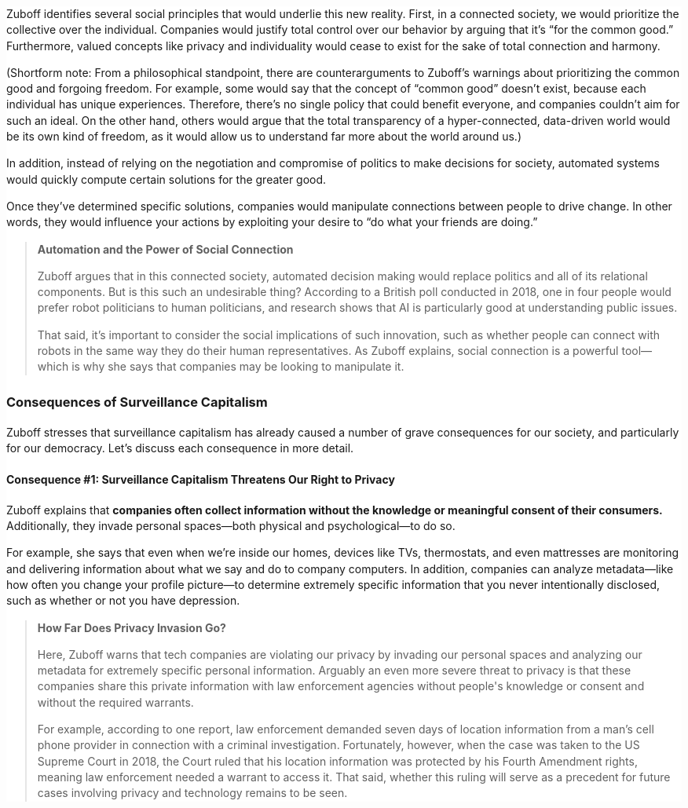 Zuboff identifies several social principles that would underlie this new reality. First, in a connected society, we would prioritize the collective over the individual. Companies would justify total control over our behavior by arguing that it’s “for the common good.” Furthermore, valued concepts like privacy and individuality would cease to exist for the sake of total connection and harmony.

(Shortform note: From a philosophical standpoint, there are counterarguments to Zuboff’s warnings about prioritizing the common good and forgoing freedom. For example, some would say that the concept of “common good” doesn’t exist, because each individual has unique experiences. Therefore, there’s no single policy that could benefit everyone, and companies couldn’t aim for such an ideal. On the other hand, others would argue that the total transparency of a hyper-connected, data-driven world would be its own kind of freedom, as it would allow us to understand far more about the world around us.)

In addition, instead of relying on the negotiation and compromise of politics to make decisions for society, automated systems would quickly compute certain solutions for the greater good.

Once they’ve determined specific solutions, companies would manipulate connections between people to drive change. In other words, they would influence your actions by exploiting your desire to “do what your friends are doing.”

> **Automation and the Power of Social Connection**
> 
> Zuboff argues that in this connected society, automated decision making would replace politics and all of its relational components. But is this such an undesirable thing? According to a British poll conducted in 2018, one in four people would prefer robot politicians to human politicians, and research shows that AI is particularly good at understanding public issues.
> 
> That said, it’s important to consider the social implications of such innovation, such as whether people can connect with robots in the same way they do their human representatives. As Zuboff explains, social connection is a powerful tool—which is why she says that companies may be looking to manipulate it.

### Consequences of Surveillance Capitalism

Zuboff stresses that surveillance capitalism has already caused a number of grave consequences for our society, and particularly for our democracy. Let’s discuss each consequence in more detail.

#### Consequence #1: Surveillance Capitalism Threatens Our Right to Privacy

Zuboff explains that **companies often collect information without the knowledge or meaningful consent of their consumers.** Additionally, they invade personal spaces—both physical and psychological—to do so.

For example, she says that even when we’re inside our homes, devices like TVs, thermostats, and even mattresses are monitoring and delivering information about what we say and do to company computers. In addition, companies can analyze metadata—like how often you change your profile picture—to determine extremely specific information that you never intentionally disclosed, such as whether or not you have depression.

> **How Far Does Privacy Invasion Go?**
> 
> Here, Zuboff warns that tech companies are violating our privacy by invading our personal spaces and analyzing our metadata for extremely specific personal information. Arguably an even more severe threat to privacy is that these companies share this private information with law enforcement agencies without people's knowledge or consent and without the required warrants.
> 
> For example, according to one report, law enforcement demanded seven days of location information from a man’s cell phone provider in connection with a criminal investigation. Fortunately, however, when the case was taken to the US Supreme Court in 2018, the Court ruled that his location information was protected by his Fourth Amendment rights, meaning law enforcement needed a warrant to access it. That said, whether this ruling will serve as a precedent for future cases involving privacy and technology remains to be seen.
